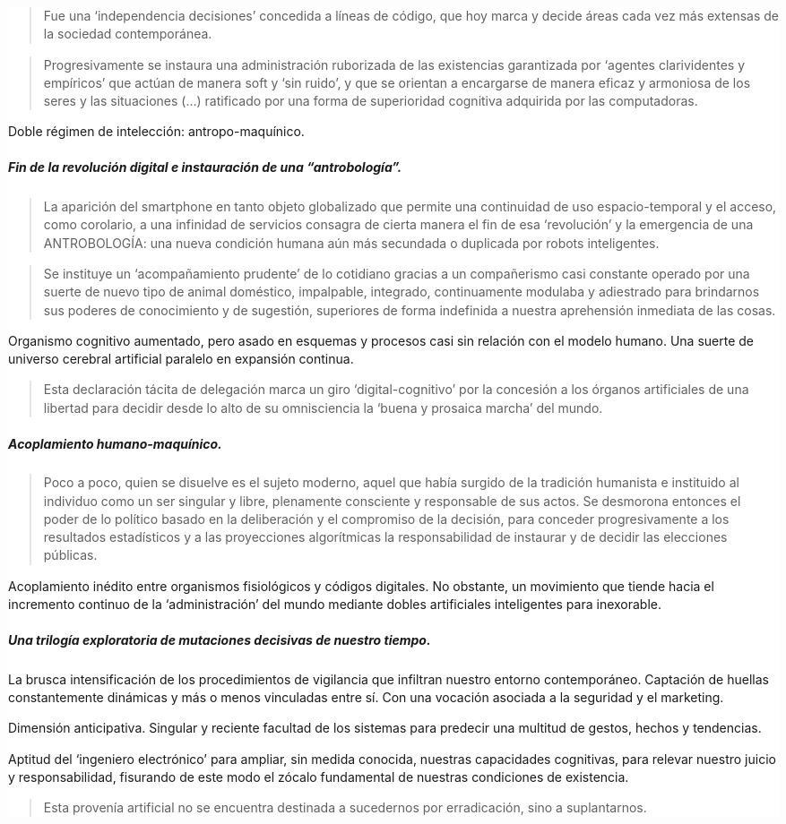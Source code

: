 > Fue una ‘independencia decisiones’ concedida a líneas de código, que hoy marca y decide áreas cada vez más extensas de la sociedad contemporánea.

> Progresivamente se instaura una administración ruborizada de las existencias garantizada por ‘agentes clarividentes y empíricos’ que actúan de manera soft y ‘sin ruido’, y que se orientan a encargarse de manera eficaz y armoniosa de los seres y las situaciones (…) ratificado por una forma de superioridad cognitiva adquirida por las computadoras.

Doble régimen de intelección: antropo-maquínico.

##### Fin de la revolución digital e instauración de una “antrobología”.

> La aparición del smartphone en tanto objeto globalizado que permite una continuidad de uso espacio-temporal y el acceso, como corolario, a una infinidad de servicios consagra de cierta manera el fin de esa ‘revolución’ y la emergencia de una ANTROBOLOGÍA: una nueva condición humana aún más secundada o duplicada por robots inteligentes.

> Se instituye un ‘acompañamiento prudente’ de lo cotidiano gracias a un compañerismo casi constante operado por una suerte de nuevo tipo de animal doméstico, impalpable, integrado, continuamente modulaba y adiestrado para brindarnos sus poderes de conocimiento y de sugestión, superiores de forma indefinida a nuestra aprehensión inmediata de las cosas.

Organismo cognitivo aumentado, pero asado en esquemas y procesos casi sin relación con el modelo humano. Una suerte de universo cerebral artificial paralelo en expansión continua.

> Esta declaración tácita de delegación marca un giro ‘digital-cognitivo’ por la concesión a los órganos artificiales de una libertad para decidir desde lo alto de su omnisciencia la ‘buena y prosaica marcha’ del mundo.

##### Acoplamiento humano-maquínico.

> Poco a poco, quien se disuelve es el sujeto moderno, aquel que había surgido de la tradición humanista e instituido al individuo como un ser singular y libre, plenamente consciente y responsable de sus actos. Se desmorona entonces el poder de lo político basado en la deliberación y el compromiso de la decisión, para conceder progresivamente a los resultados estadísticos y a las proyecciones algorítmicas la responsabilidad de instaurar y de decidir las elecciones públicas.

Acoplamiento inédito entre organismos fisiológicos y códigos digitales. No obstante, un movimiento que tiende hacia el incremento continuo de la ‘administración’ del mundo mediante dobles artificiales inteligentes para inexorable.

##### Una trilogía exploratoria de mutaciones decisivas de nuestro tiempo.

La brusca intensificación de los procedimientos de vigilancia que infiltran nuestro entorno contemporáneo. Captación de huellas constantemente dinámicas y más o menos vinculadas entre sí. Con una vocación asociada a la seguridad y el marketing.

Dimensión anticipativa. Singular y reciente facultad de los sistemas para predecir una multitud de gestos, hechos y tendencias.

Aptitud del ‘ingeniero electrónico’ para ampliar, sin medida conocida, nuestras capacidades cognitivas, para relevar nuestro juicio y responsabilidad, fisurando de este modo el zócalo fundamental de nuestras condiciones de existencia.

> Esta provenía artificial no se encuentra destinada a sucedernos por erradicación, sino a suplantarnos.
